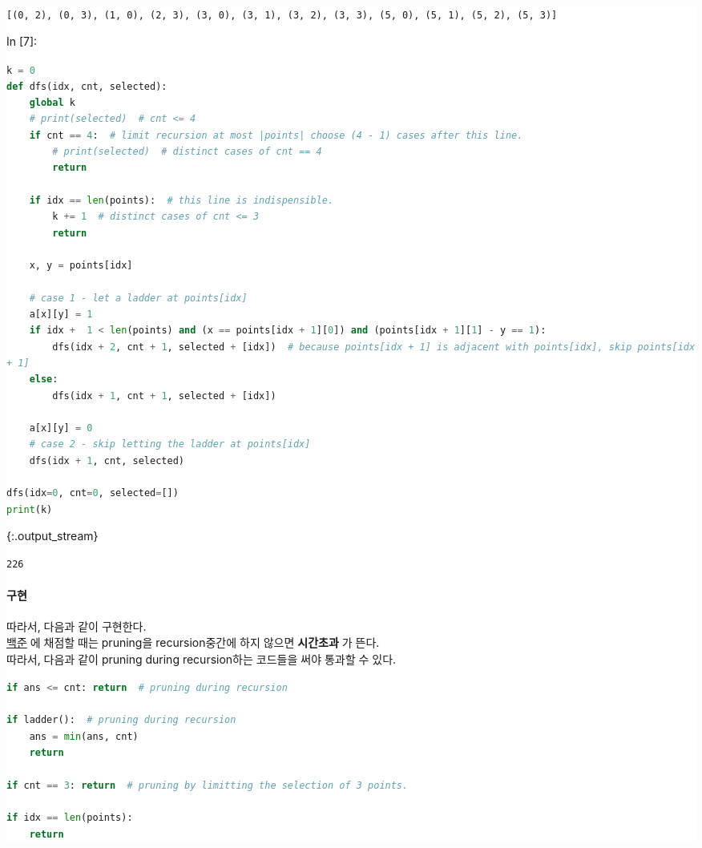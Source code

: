 ```
[(0, 2), (0, 3), (1, 0), (2, 3), (3, 0), (3, 1), (3, 2), (3, 3), (5, 0), (5, 1), (5, 2), (5, 3)]

```

<div class="prompt input_prompt">
In&nbsp;[7]:
</div>

<div class="input_area" markdown="1">

```python
k = 0
def dfs(idx, cnt, selected):
    global k
    # print(selected)  # cnt <= 4
    if cnt == 4:  # limit recursion at most |points| choose (4 - 1) cases after this line.
        # print(selected)  # distinct cases of cnt == 4
        return

    if idx == len(points):  # this line is indispensible.
        k += 1  # distinct cases of cnt <= 3
        return 
    
    x, y = points[idx]
    
    # case 1 - let a ladder at points[idx]
    a[x][y] = 1
    if idx +  1 < len(points) and (x == points[idx + 1][0]) and (points[idx + 1][1] - y == 1):
        dfs(idx + 2, cnt + 1, selected + [idx])  # because points[idx + 1] is adjacent with points[idx], skip points[idx + 1]
    else:
        dfs(idx + 1, cnt + 1, selected + [idx])
    
    a[x][y] = 0
    # case 2 - skip letting the ladder at points[idx]
    dfs(idx + 1, cnt, selected)

dfs(idx=0, cnt=0, selected=[])
print(k)
```

</div>

{:.output_stream}

```
226

```

#### 구현

따라서, 다음과 같이 구현한다. <br>
[백준](https://www.acmicpc.net/problem/15684) 에 채점할 때는 pruning을 recursion중간에 하지 않으면 **시간초과** 가 뜬다. <br>
따라서, 다음과 같이 pruning during recursion하는 코드들을 써야 통과할 수 있다. <br>
```python
if ans <= cnt: return  # pruning during recursion

if ladder():  # pruning during recursion
    ans = min(ans, cnt)
    return

if cnt == 3: return  # pruning by limitting the selection of 3 points.

if idx == len(points): 
    return
```
